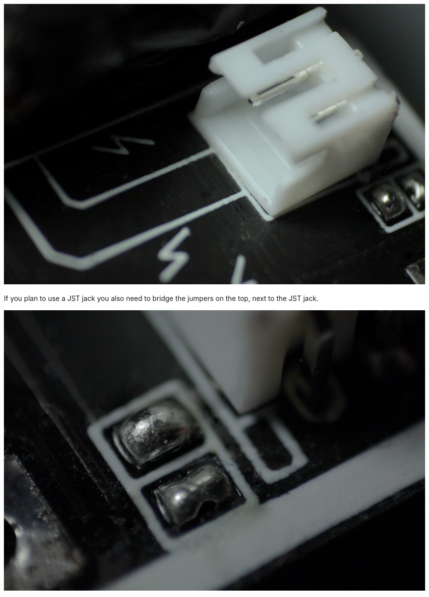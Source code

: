 ![JST jack](/docs/images/buildguide/JST_socket.jpg)


If you plan to use a JST jack you also need to bridge the jumpers on the top, next to the JST jack.

![JST bridge](/docs/images/buildguide/JST_bridge.jpg)
